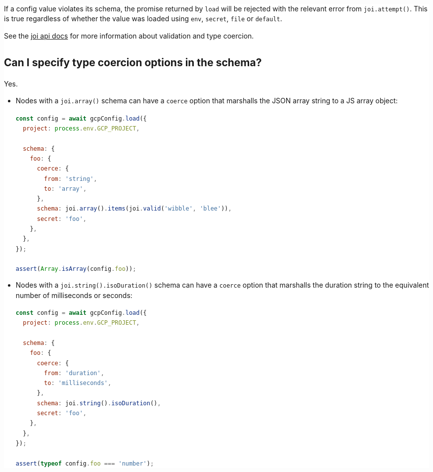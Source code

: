 If a config value violates its schema,
the promise returned by `load`
will be rejected
with the relevant error from `joi.attempt()`.
This is true regardless of
whether the value was loaded
using `env`, `secret`, `file` or `default`.

See the [joi api docs](https://joi.dev/api/)
for more information
about validation and type coercion.

## Can I specify type coercion options in the schema?

Yes.

* Nodes with a `joi.array()` schema
  can have a `coerce` option
  that marshalls the JSON array string
  to a JS array object:

  ```js
  const config = await gcpConfig.load({
    project: process.env.GCP_PROJECT,

    schema: {
      foo: {
        coerce: {
          from: 'string',
          to: 'array',
        },
        schema: joi.array().items(joi.valid('wibble', 'blee')),
        secret: 'foo',
      },
    },
  });

  assert(Array.isArray(config.foo));
  ```

* Nodes with a `joi.string().isoDuration()` schema
  can have a `coerce` option
  that marshalls the duration string
  to the equivalent number of milliseconds or seconds:

  ```js
  const config = await gcpConfig.load({
    project: process.env.GCP_PROJECT,

    schema: {
      foo: {
        coerce: {
          from: 'duration',
          to: 'milliseconds',
        },
        schema: joi.string().isoDuration(),
        secret: 'foo',
      },
    },
  });

  assert(typeof config.foo === 'number');
  ```
